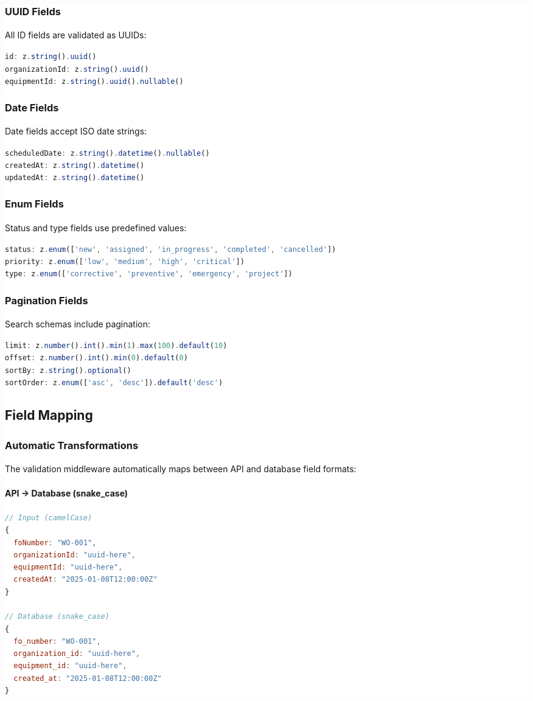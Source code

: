 ### UUID Fields
All ID fields are validated as UUIDs:
```typescript
id: z.string().uuid()
organizationId: z.string().uuid()
equipmentId: z.string().uuid().nullable()
```

### Date Fields
Date fields accept ISO date strings:
```typescript
scheduledDate: z.string().datetime().nullable()
createdAt: z.string().datetime()
updatedAt: z.string().datetime()
```

### Enum Fields
Status and type fields use predefined values:
```typescript
status: z.enum(['new', 'assigned', 'in_progress', 'completed', 'cancelled'])
priority: z.enum(['low', 'medium', 'high', 'critical'])
type: z.enum(['corrective', 'preventive', 'emergency', 'project'])
```

### Pagination Fields
Search schemas include pagination:
```typescript
limit: z.number().int().min(1).max(100).default(10)
offset: z.number().int().min(0).default(0)
sortBy: z.string().optional()
sortOrder: z.enum(['asc', 'desc']).default('desc')
```

## Field Mapping

### Automatic Transformations

The validation middleware automatically maps between API and database field formats:

#### API → Database (snake_case)
```javascript
// Input (camelCase)
{
  foNumber: "WO-001",
  organizationId: "uuid-here",
  equipmentId: "uuid-here",
  createdAt: "2025-01-08T12:00:00Z"
}

// Database (snake_case)
{
  fo_number: "WO-001",
  organization_id: "uuid-here",
  equipment_id: "uuid-here",
  created_at: "2025-01-08T12:00:00Z"
}
```
